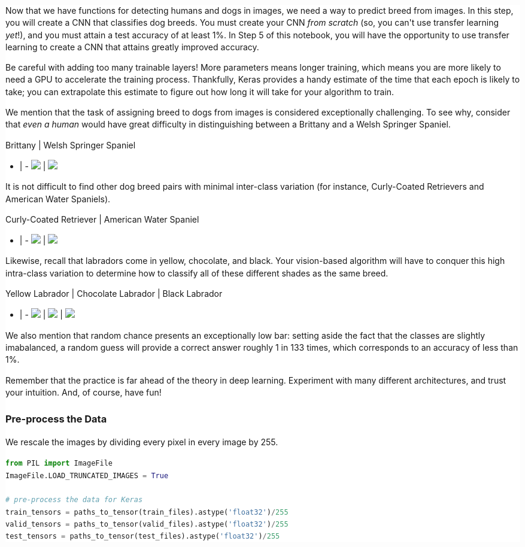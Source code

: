 Now that we have functions for detecting humans and dogs in images, we need a way to predict breed from images.  In this step, you will create a CNN that classifies dog breeds.  You must create your CNN _from scratch_ (so, you can't use transfer learning _yet_!), and you must attain a test accuracy of at least 1%.  In Step 5 of this notebook, you will have the opportunity to use transfer learning to create a CNN that attains greatly improved accuracy.

Be careful with adding too many trainable layers!  More parameters means longer training, which means you are more likely to need a GPU to accelerate the training process.  Thankfully, Keras provides a handy estimate of the time that each epoch is likely to take; you can extrapolate this estimate to figure out how long it will take for your algorithm to train.

We mention that the task of assigning breed to dogs from images is considered exceptionally challenging.  To see why, consider that *even a human* would have great difficulty in distinguishing between a Brittany and a Welsh Springer Spaniel.  

Brittany | Welsh Springer Spaniel
- | -
<img src="https://drive.google.com/uc?export=view&id=1piiXDtTytUaKR5rWD0MCkJ81fiXS22MW" width="100"> | <img src="https://drive.google.com/uc?export=view&id=1uJPbMnwlm4JbCByq6O3mMujXrNnRvIPC" width="200">

It is not difficult to find other dog breed pairs with minimal inter-class variation (for instance, Curly-Coated Retrievers and American Water Spaniels).  

Curly-Coated Retriever | American Water Spaniel
- | -
<img src="https://drive.google.com/uc?export=view&id=1M0JSkG390JuEldrv2WLB4tSqBhbAVvzr" width="200"> | <img src="https://drive.google.com/uc?export=view&id=1mOuMaBuCzThqB_gG9PxpBhgrgcYRhC86" width="200">


Likewise, recall that labradors come in yellow, chocolate, and black.  Your vision-based algorithm will have to conquer this high intra-class variation to determine how to classify all of these different shades as the same breed.  

Yellow Labrador | Chocolate Labrador | Black Labrador
- | -
<img src="https://drive.google.com/uc?export=view&id=1zFgaiVON4P2SqbP07t9NNkA26gsVVEDl" width="150"> | <img src="https://drive.google.com/uc?export=view&id=1fBYwXejF2CYL8sa7VC5XHnIkijeoBx_c" width="240"> | <img src="https://drive.google.com/uc?export=view&id=1Svh6war1GibLfUxCeCKihiXUmA4Z_-Cu" width="220">

We also mention that random chance presents an exceptionally low bar: setting aside the fact that the classes are slightly imabalanced, a random guess will provide a correct answer roughly 1 in 133 times, which corresponds to an accuracy of less than 1%.  

Remember that the practice is far ahead of the theory in deep learning.  Experiment with many different architectures, and trust your intuition.  And, of course, have fun!

### Pre-process the Data

We rescale the images by dividing every pixel in every image by 255.


```python
from PIL import ImageFile                            
ImageFile.LOAD_TRUNCATED_IMAGES = True                 

# pre-process the data for Keras
train_tensors = paths_to_tensor(train_files).astype('float32')/255
valid_tensors = paths_to_tensor(valid_files).astype('float32')/255
test_tensors = paths_to_tensor(test_files).astype('float32')/255
```

